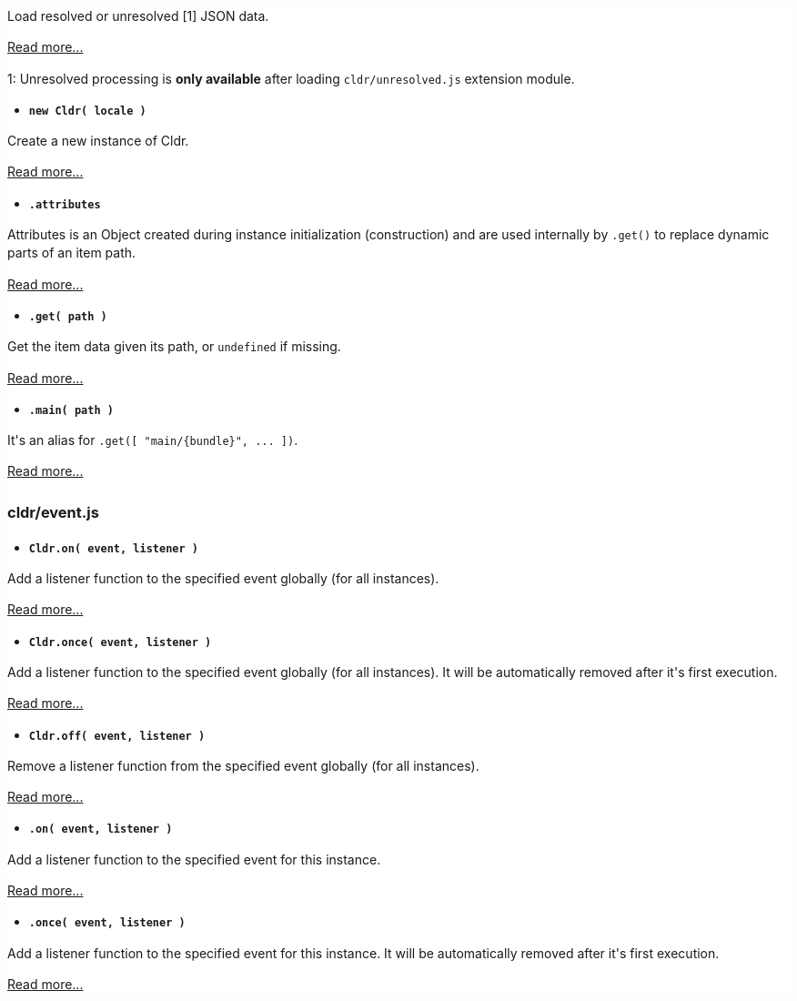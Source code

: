  Load resolved or unresolved [1] JSON data.

 [Read more...](doc/api/core/load.md)

 1: Unresolved processing is **only available** after loading `cldr/unresolved.js` extension module.

- **`new Cldr( locale )`**

 Create a new instance of Cldr.

 [Read more...](doc/api/core/constructor.md)

- **`.attributes`**

 Attributes is an Object created during instance initialization (construction) and are used internally by `.get()` to replace dynamic parts of an item path.

 [Read more...](doc/api/core/attributes.md)

- **`.get( path )`**

 Get the item data given its path, or `undefined` if missing.

 [Read more...](doc/api/core/get.md)

- **`.main( path )`**

 It's an alias for `.get([ "main/{bundle}", ... ])`.

 [Read more...](doc/api/core/main.md)

### cldr/event.js

- **`Cldr.on( event, listener )`**

 Add a listener function to the specified event globally (for all instances).

 [Read more...](doc/api/event/global_on.md)

- **`Cldr.once( event, listener )`**

 Add a listener function to the specified event globally (for all instances). It will be automatically removed after it's first execution.

 [Read more...](doc/api/event/global_once.md)

- **`Cldr.off( event, listener )`**

 Remove a listener function from the specified event globally (for all instances).

 [Read more...](doc/api/event/global_off.md)

- **`.on( event, listener )`**

 Add a listener function to the specified event for this instance.

 [Read more...](doc/api/event/on.md)

- **`.once( event, listener )`**

 Add a listener function to the specified event for this instance. It will be automatically removed after it's first execution.

 [Read more...](doc/api/event/once.md)


[json-packaging proposal]: http://cldr.unicode.org/development/development-process/design-proposals/json-packaging
[detailed instructions]: https://github.com/rxaviers/cldr-data-bower
[Bundle Lookup Matcher]: ./doc/bundle_lookup_matcher.md